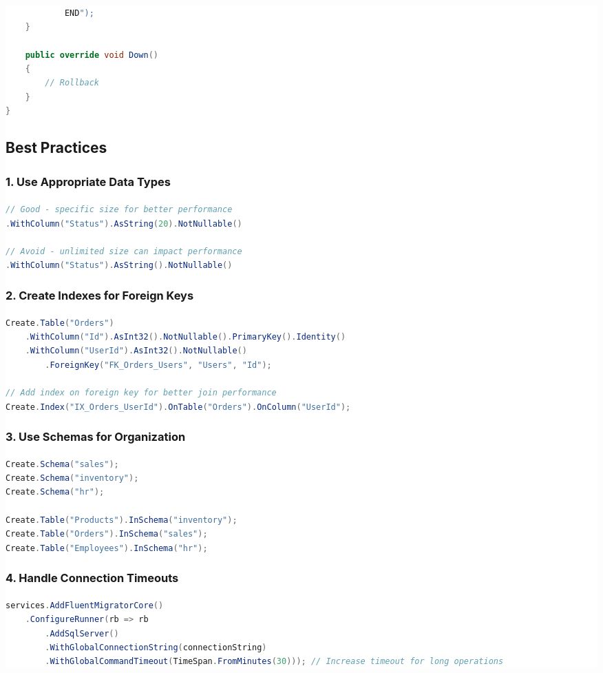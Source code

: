```csharp
            END");
    }

    public override void Down()
    {
        // Rollback
    }
}
```

## Best Practices

### 1. Use Appropriate Data Types
```csharp
// Good - specific size for better performance
.WithColumn("Status").AsString(20).NotNullable()

// Avoid - unlimited size can impact performance
.WithColumn("Status").AsString().NotNullable()
```

### 2. Create Indexes for Foreign Keys
```csharp
Create.Table("Orders")
    .WithColumn("Id").AsInt32().NotNullable().PrimaryKey().Identity()
    .WithColumn("UserId").AsInt32().NotNullable()
        .ForeignKey("FK_Orders_Users", "Users", "Id");

// Add index on foreign key for better join performance
Create.Index("IX_Orders_UserId").OnTable("Orders").OnColumn("UserId");
```

### 3. Use Schemas for Organization
```csharp
Create.Schema("sales");
Create.Schema("inventory");
Create.Schema("hr");

Create.Table("Products").InSchema("inventory");
Create.Table("Orders").InSchema("sales");
Create.Table("Employees").InSchema("hr");
```

### 4. Handle Connection Timeouts
```csharp
services.AddFluentMigratorCore()
    .ConfigureRunner(rb => rb
        .AddSqlServer()
        .WithGlobalConnectionString(connectionString)
        .WithGlobalCommandTimeout(TimeSpan.FromMinutes(30))); // Increase timeout for long operations
```
